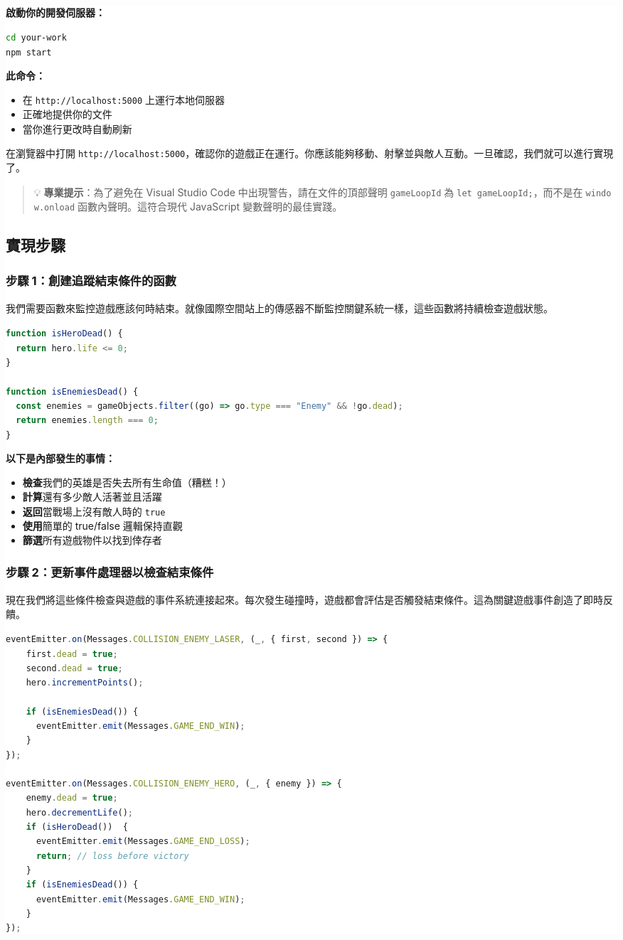 **啟動你的開發伺服器：**

```bash
cd your-work
npm start
```

**此命令：**
- 在 `http://localhost:5000` 上運行本地伺服器
- 正確地提供你的文件
- 當你進行更改時自動刷新

在瀏覽器中打開 `http://localhost:5000`，確認你的遊戲正在運行。你應該能夠移動、射擊並與敵人互動。一旦確認，我們就可以進行實現了。

> 💡 **專業提示**：為了避免在 Visual Studio Code 中出現警告，請在文件的頂部聲明 `gameLoopId` 為 `let gameLoopId;`，而不是在 `window.onload` 函數內聲明。這符合現代 JavaScript 變數聲明的最佳實踐。

## 實現步驟

### 步驟 1：創建追蹤結束條件的函數

我們需要函數來監控遊戲應該何時結束。就像國際空間站上的傳感器不斷監控關鍵系統一樣，這些函數將持續檢查遊戲狀態。

```javascript
function isHeroDead() {
  return hero.life <= 0;
}

function isEnemiesDead() {
  const enemies = gameObjects.filter((go) => go.type === "Enemy" && !go.dead);
  return enemies.length === 0;
}
```

**以下是內部發生的事情：**
- **檢查**我們的英雄是否失去所有生命值（糟糕！）
- **計算**還有多少敵人活著並且活躍
- **返回**當戰場上沒有敵人時的 `true`
- **使用**簡單的 true/false 邏輯保持直觀
- **篩選**所有遊戲物件以找到倖存者

### 步驟 2：更新事件處理器以檢查結束條件

現在我們將這些條件檢查與遊戲的事件系統連接起來。每次發生碰撞時，遊戲都會評估是否觸發結束條件。這為關鍵遊戲事件創造了即時反饋。

```javascript
eventEmitter.on(Messages.COLLISION_ENEMY_LASER, (_, { first, second }) => {
    first.dead = true;
    second.dead = true;
    hero.incrementPoints();

    if (isEnemiesDead()) {
      eventEmitter.emit(Messages.GAME_END_WIN);
    }
});

eventEmitter.on(Messages.COLLISION_ENEMY_HERO, (_, { enemy }) => {
    enemy.dead = true;
    hero.decrementLife();
    if (isHeroDead())  {
      eventEmitter.emit(Messages.GAME_END_LOSS);
      return; // loss before victory
    }
    if (isEnemiesDead()) {
      eventEmitter.emit(Messages.GAME_END_WIN);
    }
});
```
